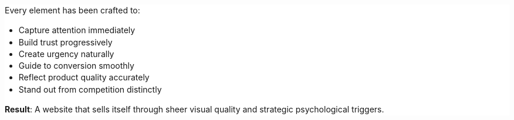 Every element has been crafted to:

- Capture attention immediately
- Build trust progressively
- Create urgency naturally
- Guide to conversion smoothly
- Reflect product quality accurately
- Stand out from competition distinctly

**Result**: A website that sells itself through sheer visual quality and strategic psychological triggers.
